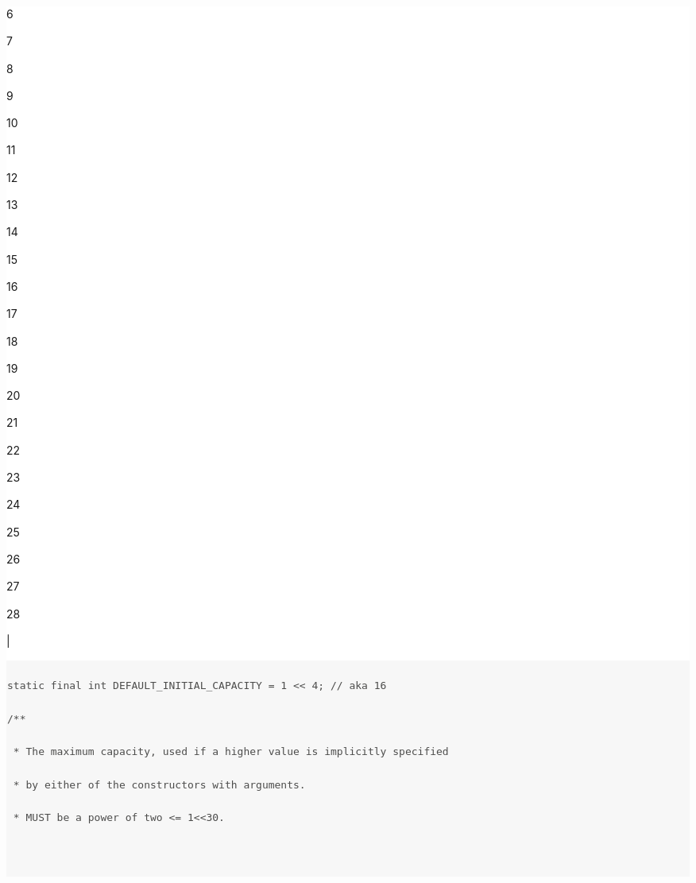 6

7

8

9

10

11

12

13

14

15

16

17

18

19

20

21

22

23

24

25

26

27

28

</pre>

 | 

<pre style="font-family: consolas, Menlo, &quot;PingFang SC&quot;, &quot;Microsoft YaHei&quot;, monospace; overflow: auto; font-size: 13px; margin: 0px; padding: 1px; color: rgb(77, 77, 76); background: rgb(247, 247, 247); line-height: 1.6; border: none;">

static final int DEFAULT_INITIAL_CAPACITY = 1 << 4; // aka 16

/**

 * The maximum capacity, used if a higher value is implicitly specified

 * by either of the constructors with arguments.

 * MUST be a power of two <= 1<<30.
